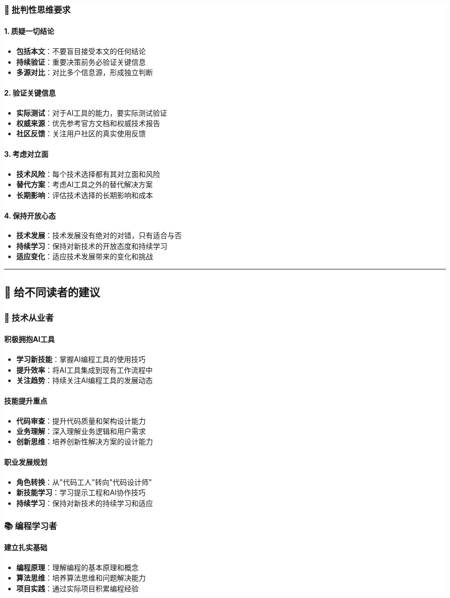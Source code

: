 ### 🧠 批判性思维要求

#### 1. 质疑一切结论
- **包括本文**：不要盲目接受本文的任何结论
- **持续验证**：重要决策前务必验证关键信息
- **多源对比**：对比多个信息源，形成独立判断

#### 2. 验证关键信息
- **实际测试**：对于AI工具的能力，要实际测试验证
- **权威来源**：优先参考官方文档和权威技术报告
- **社区反馈**：关注用户社区的真实使用反馈

#### 3. 考虑对立面
- **技术风险**：每个技术选择都有其对立面和风险
- **替代方案**：考虑AI工具之外的替代解决方案
- **长期影响**：评估技术选择的长期影响和成本

#### 4. 保持开放心态
- **技术发展**：技术发展没有绝对的对错，只有适合与否
- **持续学习**：保持对新技术的开放态度和持续学习
- **适应变化**：适应技术发展带来的变化和挑战

---

## 🎯 给不同读者的建议

### 🚀 技术从业者

#### 积极拥抱AI工具
- **学习新技能**：掌握AI编程工具的使用技巧
- **提升效率**：将AI工具集成到现有工作流程中
- **关注趋势**：持续关注AI编程工具的发展动态

#### 技能提升重点
- **代码审查**：提升代码质量和架构设计能力
- **业务理解**：深入理解业务逻辑和用户需求
- **创新思维**：培养创新性解决方案的设计能力

#### 职业发展规划
- **角色转换**：从"代码工人"转向"代码设计师"
- **新技能学习**：学习提示工程和AI协作技巧
- **持续学习**：保持对新技术的持续学习和适应

### 📚 编程学习者

#### 建立扎实基础
- **编程原理**：理解编程的基本原理和概念
- **算法思维**：培养算法思维和问题解决能力
- **项目实践**：通过实际项目积累编程经验
